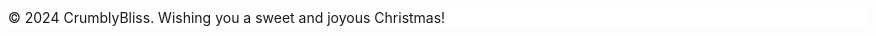   <footer class="christmas-footer">
    <p>© 2024 CrumblyBliss. Wishing you a sweet and joyous Christmas!</p>
  </footer>

  <script>
    // Snow Animation
    const snowContainer = document.querySelector('.snow');

    function createSnowflake() {
      const snowflake = document.createElement('div');
      snowflake.classList.add('snowflake');
      snowflake.style.left = Math.random() * 100 + 'vw';
      snowflake.style.animationDuration = Math.random() * 3 + 2 + 's';
      snowflake.innerText = '❄';
      snowContainer.appendChild(snowflake);

      setTimeout(() => {
        snowflake.remove();
      }, 5000);
    }

    setInterval(createSnowflake, 100);
  </script>
</body>
</html>

